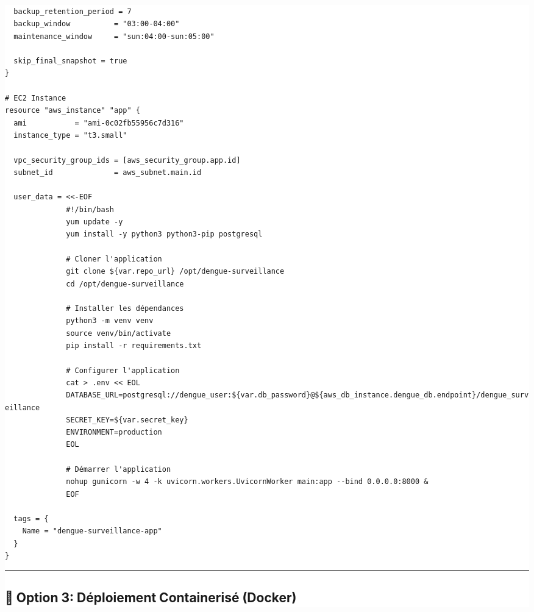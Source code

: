```hcl
  backup_retention_period = 7
  backup_window          = "03:00-04:00"
  maintenance_window     = "sun:04:00-sun:05:00"
  
  skip_final_snapshot = true
}

# EC2 Instance
resource "aws_instance" "app" {
  ami           = "ami-0c02fb55956c7d316"
  instance_type = "t3.small"
  
  vpc_security_group_ids = [aws_security_group.app.id]
  subnet_id              = aws_subnet.main.id
  
  user_data = <<-EOF
              #!/bin/bash
              yum update -y
              yum install -y python3 python3-pip postgresql
              
              # Cloner l'application
              git clone ${var.repo_url} /opt/dengue-surveillance
              cd /opt/dengue-surveillance
              
              # Installer les dépendances
              python3 -m venv venv
              source venv/bin/activate
              pip install -r requirements.txt
              
              # Configurer l'application
              cat > .env << EOL
              DATABASE_URL=postgresql://dengue_user:${var.db_password}@${aws_db_instance.dengue_db.endpoint}/dengue_surveillance
              SECRET_KEY=${var.secret_key}
              ENVIRONMENT=production
              EOL
              
              # Démarrer l'application
              nohup gunicorn -w 4 -k uvicorn.workers.UvicornWorker main:app --bind 0.0.0.0:8000 &
              EOF
  
  tags = {
    Name = "dengue-surveillance-app"
  }
}
```

---

## 🐳 Option 3: Déploiement Containerisé (Docker)
